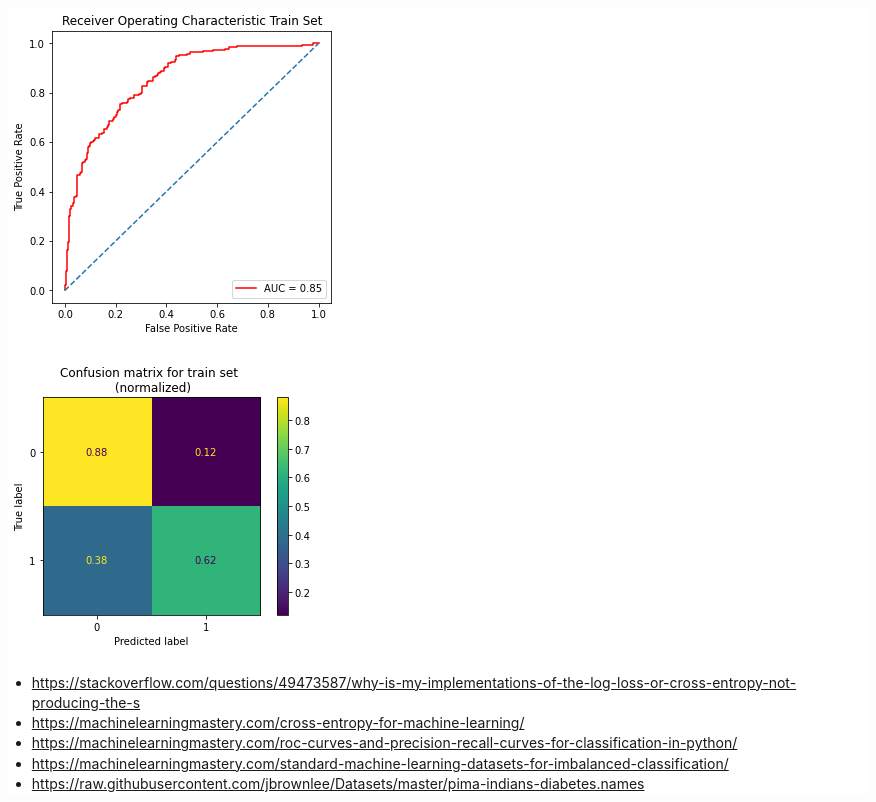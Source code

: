 
    
![png](output_29_0.png)
    



    
![png](output_29_1.png)
    


* https://stackoverflow.com/questions/49473587/why-is-my-implementations-of-the-log-loss-or-cross-entropy-not-producing-the-s
* https://machinelearningmastery.com/cross-entropy-for-machine-learning/
* https://machinelearningmastery.com/roc-curves-and-precision-recall-curves-for-classification-in-python/
* https://machinelearningmastery.com/standard-machine-learning-datasets-for-imbalanced-classification/
* https://raw.githubusercontent.com/jbrownlee/Datasets/master/pima-indians-diabetes.names


